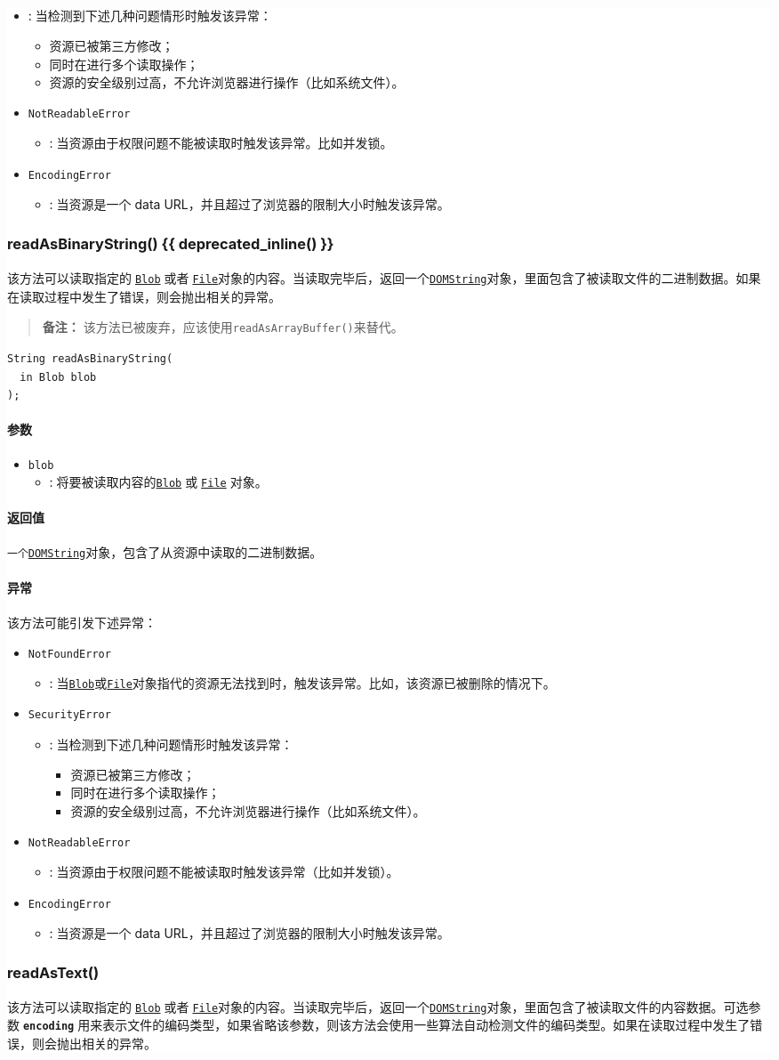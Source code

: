   - : 当检测到下述几种问题情形时触发该异常：

    - 资源已被第三方修改；
    - 同时在进行多个读取操作；
    - 资源的安全级别过高，不允许浏览器进行操作（比如系统文件）。

- `NotReadableError`
  - : 当资源由于权限问题不能被读取时触发该异常。比如并发锁。
- `EncodingError`
  - : 当资源是一个 data URL，并且超过了浏览器的限制大小时触发该异常。

### readAsBinaryString() {{ deprecated_inline() }}

该方法可以读取指定的 [`Blob`](Blob) 或者 [`File`](File)对象的内容。当读取完毕后，返回一个[`DOMString`](/zh-cn/DOM/DOMString)对象，里面包含了被读取文件的二进制数据。如果在读取过程中发生了错误，则会抛出相关的异常。

> **备注：** 该方法已被废弃，应该使用`readAsArrayBuffer()`来替代。

```
String readAsBinaryString(
  in Blob blob
);
```

#### 参数

- `blob`
  - : 将要被读取内容的[`Blob`](Blob) 或 [`File`](File) 对象。

#### 返回值

`一个`[`DOMString`](/zh-cn/DOM/DOMString)对象，包含了从资源中读取的二进制数据。

#### 异常

该方法可能引发下述异常：

- `NotFoundError`
  - : 当[`Blob`](Blob)或[`File`](File)对象指代的资源无法找到时，触发该异常。比如，该资源已被删除的情况下。
- `SecurityError`

  - : 当检测到下述几种问题情形时触发该异常：

    - 资源已被第三方修改；
    - 同时在进行多个读取操作；
    - 资源的安全级别过高，不允许浏览器进行操作（比如系统文件）。

- `NotReadableError`
  - : 当资源由于权限问题不能被读取时触发该异常（比如并发锁）。
- `EncodingError`
  - : 当资源是一个 data URL，并且超过了浏览器的限制大小时触发该异常。

### readAsText()

该方法可以读取指定的 [`Blob`](Blob) 或者 [`File`](File)对象的内容。当读取完毕后，返回一个[`DOMString`](/zh-cn/DOM/DOMString)对象，里面包含了被读取文件的内容数据。可选参数 **`encoding`** 用来表示文件的编码类型，如果省略该参数，则该方法会使用一些算法自动检测文件的编码类型。如果在读取过程中发生了错误，则会抛出相关的异常。
